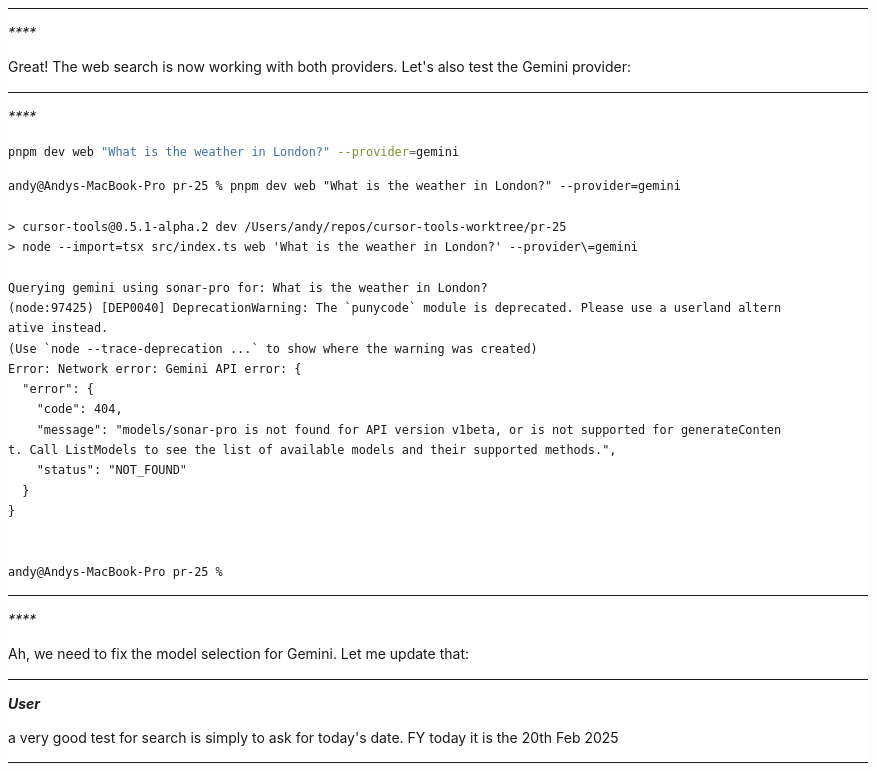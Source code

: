 ```

```

---

_****_



Great! The web search is now working with both providers. Let's also test the Gemini provider:

---

_****_

```bash
pnpm dev web "What is the weather in London?" --provider=gemini
```

```
andy@Andys-MacBook-Pro pr-25 % pnpm dev web "What is the weather in London?" --provider=gemini

> cursor-tools@0.5.1-alpha.2 dev /Users/andy/repos/cursor-tools-worktree/pr-25
> node --import=tsx src/index.ts web 'What is the weather in London?' --provider\=gemini

Querying gemini using sonar-pro for: What is the weather in London?
(node:97425) [DEP0040] DeprecationWarning: The `punycode` module is deprecated. Please use a userland altern
ative instead.
(Use `node --trace-deprecation ...` to show where the warning was created)
Error: Network error: Gemini API error: {
  "error": {
    "code": 404,
    "message": "models/sonar-pro is not found for API version v1beta, or is not supported for generateConten
t. Call ListModels to see the list of available models and their supported methods.",
    "status": "NOT_FOUND"
  }
}


andy@Andys-MacBook-Pro pr-25 %
```

---

_****_





Ah, we need to fix the model selection for Gemini. Let me update that:

---

_**User**_

a very good test for search is simply to ask for today's date. FY today it is the 20th Feb 2025

---